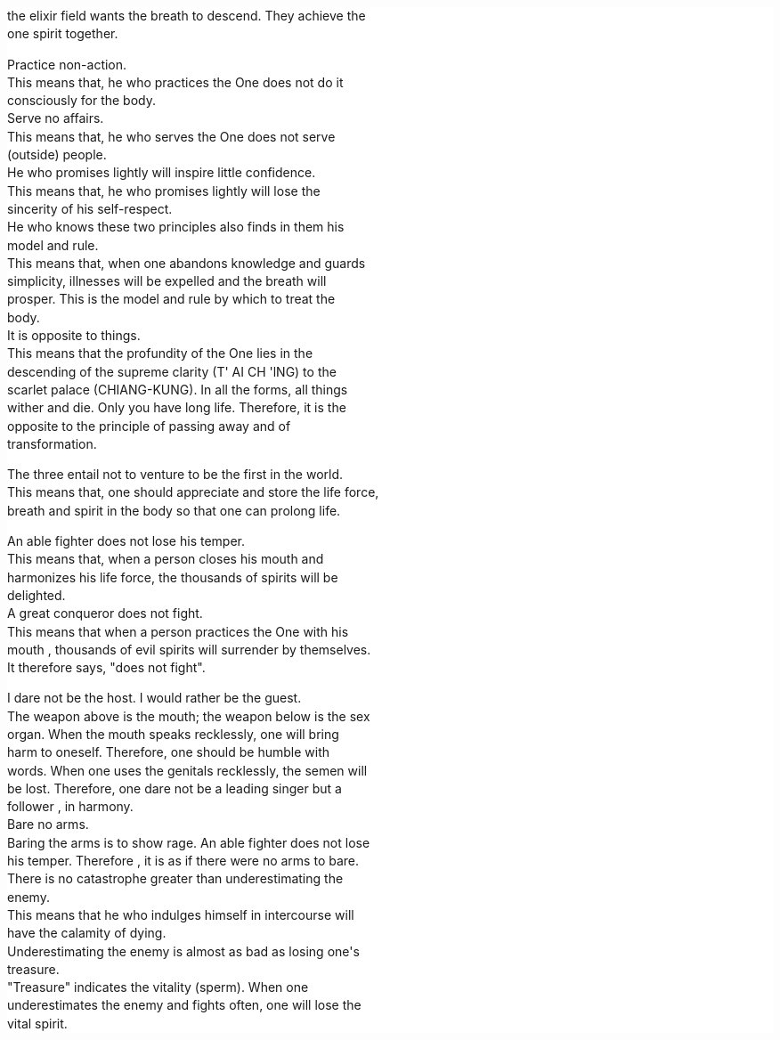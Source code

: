 the elixir field wants the breath to descend. They achieve the <br>
one spirit together. </p>



<p>Practice non-action. <br>
This means that, he who practices the One does not do it <br>
consciously for the body. <br>
Serve no affairs. <br>
This means that, he who serves the One does not serve <br>
(outside) people. <br>
He who promises lightly will inspire little confidence. <br>
This means that, he who promises lightly will lose the <br>
sincerity of his self-respect. <br>
He who knows these two principles also finds in them his <br>
model and rule. <br>
This means that, when one abandons knowledge and guards <br>
simplicity, illnesses will be expelled and the breath will <br>
prosper. This is the model and rule by which to treat the <br>
body. <br>
It is opposite to things. <br>
This means that the profundity of the One lies in the <br>
descending of the supreme clarity (T' AI CH 'lNG) to the <br>
scarlet palace (CHIANG-KUNG). In all the forms, all things <br>
wither and die. Only you have long life. Therefore, it is the <br>
opposite to the principle of passing away and of <br>
transformation. </p>



<p>The three entail not to venture to be the first in the world. <br>
This means that, one should appreciate and store the life force, <br>
breath and spirit in the body so that one can prolong life. </p>



<p>An able fighter does not lose his temper. <br>
This means that, when a person closes his mouth and <br>
harmonizes his life force, the thousands of spirits will be <br>
delighted. <br>
A great conqueror does not fight. <br>
This means that when a person practices the One with his <br>
mouth , thousands of evil spirits will surrender by themselves. <br>
It therefore says, "does not fight". </p>



<p>I dare not be the host. I would rather be the guest. <br>
The weapon above is the mouth; the weapon below is the sex <br>
organ. When the mouth speaks recklessly, one will bring <br>
harm to oneself. Therefore, one should be humble with <br>
words. When one uses the genitals recklessly, the semen will <br>
be lost. Therefore, one dare not be a leading singer but a <br>
follower , in harmony. <br>
Bare no arms. <br>
Baring the arms is to show rage. An able fighter does not lose <br>
his temper. Therefore , it is as if there were no arms to bare. <br>
There is no catastrophe greater than underestimating the <br>
enemy. <br>
This means that he who indulges himself in intercourse will <br>
have the calamity of dying. <br>
Underestimating the enemy is almost as bad as losing one's <br>
treasure. <br>
"Treasure" indicates the vitality (sperm). When one <br>
underestimates the enemy and fights often, one will lose the <br>
vital spirit. </p>
